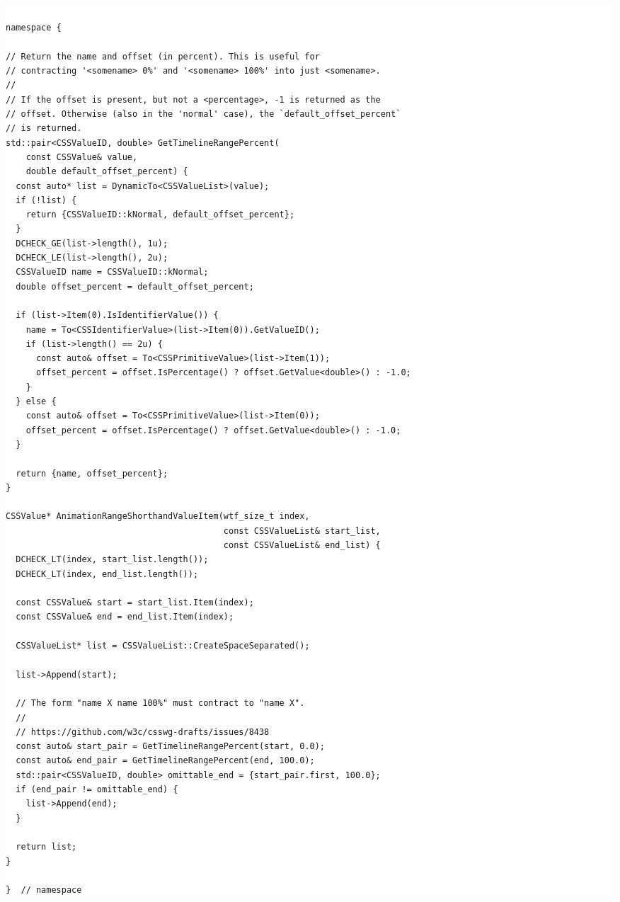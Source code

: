 ```

namespace {

// Return the name and offset (in percent). This is useful for
// contracting '<somename> 0%' and '<somename> 100%' into just <somename>.
//
// If the offset is present, but not a <percentage>, -1 is returned as the
// offset. Otherwise (also in the 'normal' case), the `default_offset_percent`
// is returned.
std::pair<CSSValueID, double> GetTimelineRangePercent(
    const CSSValue& value,
    double default_offset_percent) {
  const auto* list = DynamicTo<CSSValueList>(value);
  if (!list) {
    return {CSSValueID::kNormal, default_offset_percent};
  }
  DCHECK_GE(list->length(), 1u);
  DCHECK_LE(list->length(), 2u);
  CSSValueID name = CSSValueID::kNormal;
  double offset_percent = default_offset_percent;

  if (list->Item(0).IsIdentifierValue()) {
    name = To<CSSIdentifierValue>(list->Item(0)).GetValueID();
    if (list->length() == 2u) {
      const auto& offset = To<CSSPrimitiveValue>(list->Item(1));
      offset_percent = offset.IsPercentage() ? offset.GetValue<double>() : -1.0;
    }
  } else {
    const auto& offset = To<CSSPrimitiveValue>(list->Item(0));
    offset_percent = offset.IsPercentage() ? offset.GetValue<double>() : -1.0;
  }

  return {name, offset_percent};
}

CSSValue* AnimationRangeShorthandValueItem(wtf_size_t index,
                                           const CSSValueList& start_list,
                                           const CSSValueList& end_list) {
  DCHECK_LT(index, start_list.length());
  DCHECK_LT(index, end_list.length());

  const CSSValue& start = start_list.Item(index);
  const CSSValue& end = end_list.Item(index);

  CSSValueList* list = CSSValueList::CreateSpaceSeparated();

  list->Append(start);

  // The form "name X name 100%" must contract to "name X".
  //
  // https://github.com/w3c/csswg-drafts/issues/8438
  const auto& start_pair = GetTimelineRangePercent(start, 0.0);
  const auto& end_pair = GetTimelineRangePercent(end, 100.0);
  std::pair<CSSValueID, double> omittable_end = {start_pair.first, 100.0};
  if (end_pair != omittable_end) {
    list->Append(end);
  }

  return list;
}

}  // namespace

```